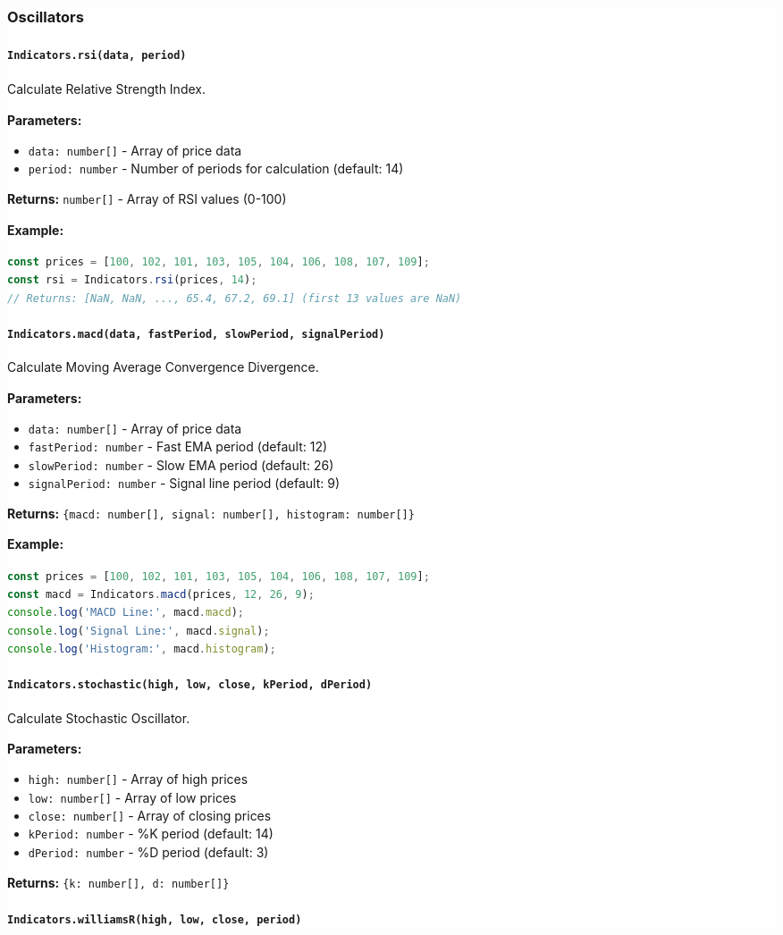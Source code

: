 ### Oscillators

#### `Indicators.rsi(data, period)`

Calculate Relative Strength Index.

**Parameters:**
- `data: number[]` - Array of price data
- `period: number` - Number of periods for calculation (default: 14)

**Returns:** `number[]` - Array of RSI values (0-100)

**Example:**
```typescript
const prices = [100, 102, 101, 103, 105, 104, 106, 108, 107, 109];
const rsi = Indicators.rsi(prices, 14);
// Returns: [NaN, NaN, ..., 65.4, 67.2, 69.1] (first 13 values are NaN)
```

#### `Indicators.macd(data, fastPeriod, slowPeriod, signalPeriod)`

Calculate Moving Average Convergence Divergence.

**Parameters:**
- `data: number[]` - Array of price data
- `fastPeriod: number` - Fast EMA period (default: 12)
- `slowPeriod: number` - Slow EMA period (default: 26)
- `signalPeriod: number` - Signal line period (default: 9)

**Returns:** `{macd: number[], signal: number[], histogram: number[]}`

**Example:**
```typescript
const prices = [100, 102, 101, 103, 105, 104, 106, 108, 107, 109];
const macd = Indicators.macd(prices, 12, 26, 9);
console.log('MACD Line:', macd.macd);
console.log('Signal Line:', macd.signal);
console.log('Histogram:', macd.histogram);
```

#### `Indicators.stochastic(high, low, close, kPeriod, dPeriod)`

Calculate Stochastic Oscillator.

**Parameters:**
- `high: number[]` - Array of high prices
- `low: number[]` - Array of low prices
- `close: number[]` - Array of closing prices
- `kPeriod: number` - %K period (default: 14)
- `dPeriod: number` - %D period (default: 3)

**Returns:** `{k: number[], d: number[]}`

#### `Indicators.williamsR(high, low, close, period)`
